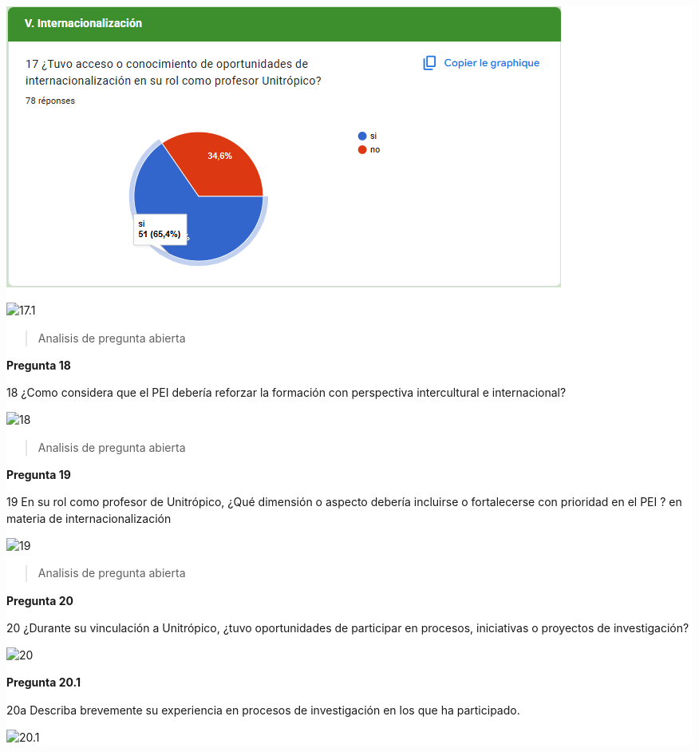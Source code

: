 ![17](https://github.com/arTIC-TH/UNITROPICO-PEI/blob/f3ea064e7590267c1d289563ee3a34e43ad62210/img/17_INTERNACIONALIZACION_grafica.PNG)


![17.1](https://github.com/user-attachments/assets/4aeae6d3-a3ea-45dc-90d5-28daf5286547)

> Analisis de pregunta abierta

**Pregunta 18**

18 ¿Como considera que el PEI debería reforzar la formación con perspectiva intercultural e internacional?

![18](https://github.com/user-attachments/assets/d131aa4b-2286-45a2-9303-6ca39bda5a51)

> Analisis de pregunta abierta

**Pregunta 19**

19 En su rol como profesor de Unitrópico,   ¿Qué dimensión o aspecto debería incluirse o fortalecerse con prioridad en el PEI ? en materia de internacionalización

![19](https://github.com/user-attachments/assets/3e2d5074-431a-4c5f-8d76-0db06ad4b224)

> Analisis de pregunta abierta

**Pregunta 20**

20 ¿Durante su vinculación a Unitrópico, ¿tuvo oportunidades de participar en procesos, iniciativas o proyectos de investigación?

![20](https://github.com/user-attachments/assets/8cf8b1c5-188e-4deb-9e28-b65a94ab5673)

**Pregunta 20.1**

20a Describa brevemente su experiencia en procesos de investigación en los que ha participado.

![20.1](https://github.com/user-attachments/assets/d08bce59-3434-48bf-a97e-526e1781cd82)
